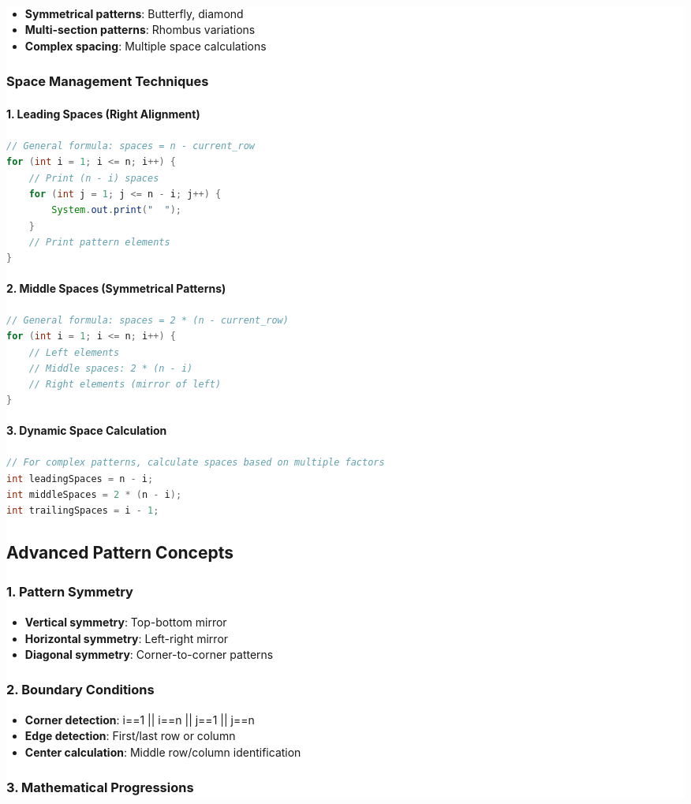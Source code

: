 - **Symmetrical patterns**: Butterfly, diamond
- **Multi-section patterns**: Rhombus variations
- **Complex spacing**: Multiple space calculations

### Space Management Techniques

#### 1. Leading Spaces (Right Alignment)

```java
// General formula: spaces = n - current_row
for (int i = 1; i <= n; i++) {
    // Print (n - i) spaces
    for (int j = 1; j <= n - i; j++) {
        System.out.print("  ");
    }
    // Print pattern elements
}
```

#### 2. Middle Spaces (Symmetrical Patterns)

```java
// General formula: spaces = 2 * (n - current_row)
for (int i = 1; i <= n; i++) {
    // Left elements
    // Middle spaces: 2 * (n - i)
    // Right elements (mirror of left)
}
```

#### 3. Dynamic Space Calculation

```java
// For complex patterns, calculate spaces based on multiple factors
int leadingSpaces = n - i;
int middleSpaces = 2 * (n - i);
int trailingSpaces = i - 1;
```

## Advanced Pattern Concepts

### 1. Pattern Symmetry

- **Vertical symmetry**: Top-bottom mirror
- **Horizontal symmetry**: Left-right mirror
- **Diagonal symmetry**: Corner-to-corner patterns

### 2. Boundary Conditions

- **Corner detection**: i==1 || i==n || j==1 || j==n
- **Edge detection**: First/last row or column
- **Center calculation**: Middle row/column identification

### 3. Mathematical Progressions

